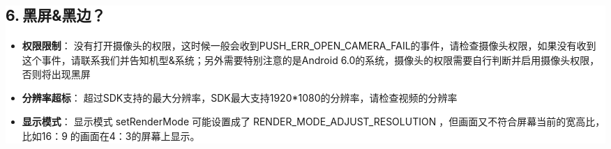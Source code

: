 ## 6. 黑屏&黑边？
- **权限限制**：
没有打开摄像头的权限，这时候一般会收到PUSH_ERR_OPEN_CAMERA_FAIL的事件，请检查摄像头权限，如果没有收到这个事件，请联系我们并告知机型&系统；另外需要特别注意的是Android 6.0的系统，摄像头的权限需要自行判断并启用摄像头权限，否则将出现黑屏

- **分辨率超标**：
超过SDK支持的最大分辨率，SDK最大支持1920*1080的分辨率，请检查视频的分辨率

- **显示模式**：
显示模式 setRenderMode 可能设置成了 RENDER_MODE_ADJUST_RESOLUTION ，但画面又不符合屏幕当前的宽高比，比如16：9 的画面在4：3的屏幕上显示。


